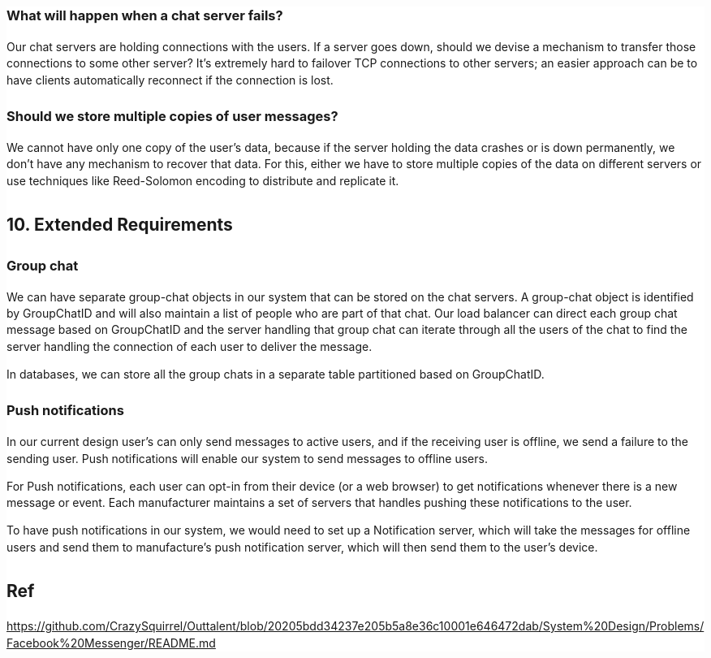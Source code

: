 ### What will happen when a chat server fails? 

Our chat servers are holding connections with the users. If a server goes down, should we devise a mechanism to transfer those connections to some other server? It’s extremely hard to failover TCP connections to other servers; an easier approach can be to have clients automatically reconnect if the connection is lost.

### Should we store multiple copies of user messages? 

We cannot have only one copy of the user’s data, because if the server holding the data crashes or is down permanently, we don’t have any mechanism to recover that data. For this, either we have to store multiple copies of the data on different servers or use techniques like Reed-Solomon encoding to distribute and replicate it.

## 10. Extended Requirements

### Group chat

We can have separate group-chat objects in our system that can be stored on the chat servers. A group-chat object is identified by GroupChatID and will also maintain a list of people who are part of that chat. Our load balancer can direct each group chat message based on GroupChatID and the server handling that group chat can iterate through all the users of the chat to find the server handling the connection of each user to deliver the message.

In databases, we can store all the group chats in a separate table partitioned based on GroupChatID.

### Push notifications

In our current design user’s can only send messages to active users, and if the receiving user is offline, we send a failure to the sending user. Push notifications will enable our system to send messages to offline users.

For Push notifications, each user can opt-in from their device (or a web browser) to get notifications whenever there is a new message or event. Each manufacturer maintains a set of servers that handles pushing these notifications to the user.

To have push notifications in our system, we would need to set up a Notification server, which will take the messages for offline users and send them to manufacture’s push notification server, which will then send them to the user’s device.


## Ref
https://github.com/CrazySquirrel/Outtalent/blob/20205bdd34237e205b5a8e36c10001e646472dab/System%20Design/Problems/Facebook%20Messenger/README.md
